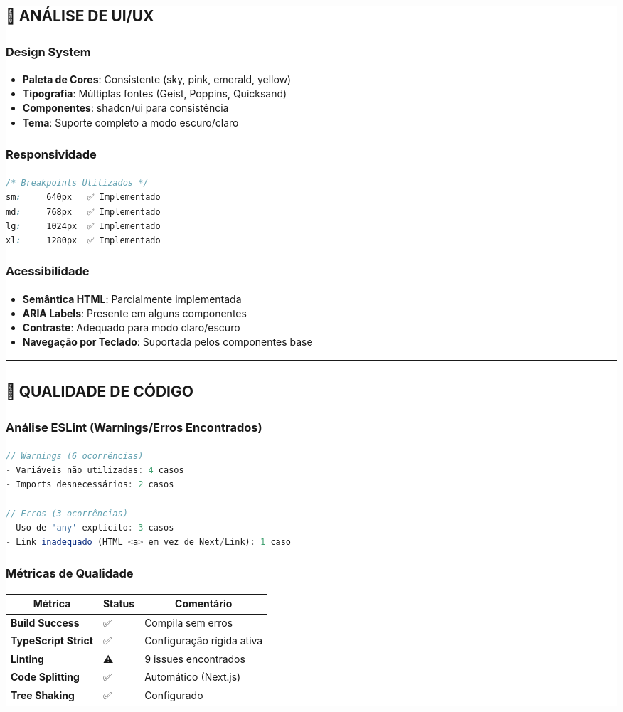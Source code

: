 
## 🎨 ANÁLISE DE UI/UX

### Design System
- **Paleta de Cores**: Consistente (sky, pink, emerald, yellow)
- **Tipografia**: Múltiplas fontes (Geist, Poppins, Quicksand)
- **Componentes**: shadcn/ui para consistência
- **Tema**: Suporte completo a modo escuro/claro

### Responsividade
```css
/* Breakpoints Utilizados */
sm:     640px   ✅ Implementado
md:     768px   ✅ Implementado
lg:     1024px  ✅ Implementado
xl:     1280px  ✅ Implementado
```

### Acessibilidade
- **Semântica HTML**: Parcialmente implementada
- **ARIA Labels**: Presente em alguns componentes
- **Contraste**: Adequado para modo claro/escuro
- **Navegação por Teclado**: Suportada pelos componentes base

---

## 🔧 QUALIDADE DE CÓDIGO

### Análise ESLint (Warnings/Erros Encontrados)
```javascript
// Warnings (6 ocorrências)
- Variáveis não utilizadas: 4 casos
- Imports desnecessários: 2 casos

// Erros (3 ocorrências)
- Uso de 'any' explícito: 3 casos
- Link inadequado (HTML <a> em vez de Next/Link): 1 caso
```

### Métricas de Qualidade
| Métrica | Status | Comentário |
|---------|--------|------------|
| **Build Success** | ✅ | Compila sem erros |
| **TypeScript Strict** | ✅ | Configuração rígida ativa |
| **Linting** | ⚠️ | 9 issues encontrados |
| **Code Splitting** | ✅ | Automático (Next.js) |
| **Tree Shaking** | ✅ | Configurado |
